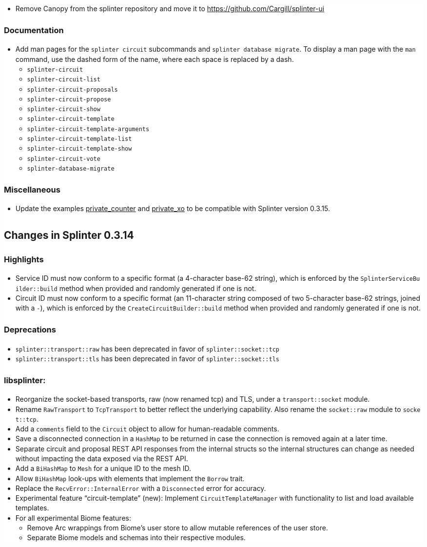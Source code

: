 * Remove Canopy from the splinter repository and move it to
  https://github.com/Cargill/splinter-ui

### Documentation

* Add man pages for the `splinter circuit` subcommands and `splinter database migrate`.
  To display a man page with the `man` command, use the dashed form of the name,
  where each space is replaced by a dash.
    - `splinter-circuit`
    - `splinter-circuit-list`
    - `splinter-circuit-proposals`
    - `splinter-circuit-propose`
    - `splinter-circuit-show`
    - `splinter-circuit-template`
    - `splinter-circuit-template-arguments`
    - `splinter-circuit-template-list`
    - `splinter-circuit-template-show`
    - `splinter-circuit-vote`
    - `splinter-database-migrate`

### Miscellaneous

* Update the examples
  [private_counter](https://github.com/Cargill/splinter/tree/v0.3.15/examples/private_counter)
  and [private_xo](https://github.com/Cargill/splinter/tree/v0.3.15/examples/private_xo)
  to be compatible with Splinter version 0.3.15.

## Changes in Splinter 0.3.14

### Highlights

* Service ID must now conform to a specific format (a 4-character base-62 string),
  which is enforced by the `SplinterServiceBuilder::build` method when provided
  and randomly generated if one is not.
* Circuit ID must now conform to a specific format (an 11-character string composed
  of two 5-character base-62 strings, joined with a `-`), which is enforced by the
  `CreateCircuitBuilder::build` method when provided and randomly generated if one is not.

### Deprecations

* `splinter::transport::raw` has been deprecated in favor of `splinter::socket::tcp`
* `splinter::transport::tls` has been deprecated in favor of `splinter::socket::tls`

### libsplinter:
* Reorganize the socket-based transports, raw (now renamed tcp) and TLS, under a
  `transport::socket` module.
* Rename `RawTransport` to `TcpTransport` to better reflect the underlying capability.
  Also rename the `socket::raw` module to `socket::tcp`.
* Add a `comments` field to the `Circuit` object to allow for human-readable comments.
* Save a disconnected connection in a `HashMap` to be returned in case the connection
  is removed again at a later time.
* Separate circuit and proposal REST API responses from the internal structs so
  the internal structures can change as needed without impacting the data exposed
  via the REST API.
* Add a `BiHashMap` to `Mesh` for a unique ID to the mesh ID.
* Allow `BiHashMap` look-ups with elements that implement the `Borrow` trait.
* Replace the `RecvError::InternalError` with a `Disconnected` error for accuracy.
* Experimental feature “circuit-template” (new): Implement `CircuitTemplateManager`
  with functionality to list and load available templates.
* For all experimental Biome features:
    - Remove Arc wrappings from Biome’s user store to allow mutable references of
      the user store.
    - Separate Biome models and schemas into their respective modules.